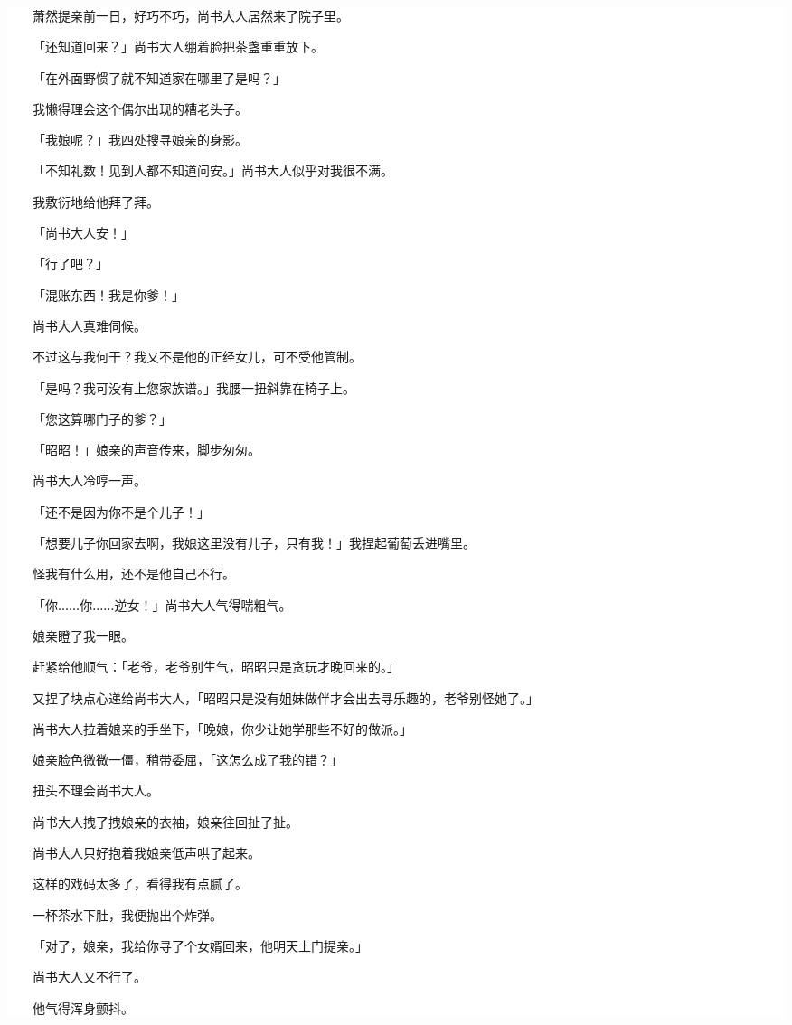 &emsp;&emsp;萧然提亲前一日，好巧不巧，尚书大人居然来了院子里。  
  
&emsp;&emsp;「还知道回来？」尚书大人绷着脸把茶盏重重放下。  
  
&emsp;&emsp;「在外面野惯了就不知道家在哪里了是吗？」  
  
&emsp;&emsp;我懒得理会这个偶尔出现的糟老头子。  
  
&emsp;&emsp;「我娘呢？」我四处搜寻娘亲的身影。  
  
&emsp;&emsp;「不知礼数！见到人都不知道问安。」尚书大人似乎对我很不满。  
  
&emsp;&emsp;我敷衍地给他拜了拜。  
  
&emsp;&emsp;「尚书大人安！」  
  
&emsp;&emsp;「行了吧？」  
  
&emsp;&emsp;「混账东西！我是你爹！」  
  
&emsp;&emsp;尚书大人真难伺候。  
  
&emsp;&emsp;不过这与我何干？我又不是他的正经女儿，可不受他管制。  
  
&emsp;&emsp;「是吗？我可没有上您家族谱。」我腰一扭斜靠在椅子上。  
  
&emsp;&emsp;「您这算哪门子的爹？」  
  
&emsp;&emsp;「昭昭！」娘亲的声音传来，脚步匆匆。  
  
&emsp;&emsp;尚书大人冷哼一声。  
  
&emsp;&emsp;「还不是因为你不是个儿子！」  
  
&emsp;&emsp;「想要儿子你回家去啊，我娘这里没有儿子，只有我！」我捏起葡萄丢进嘴里。  
  
&emsp;&emsp;怪我有什么用，还不是他自己不行。  
  
&emsp;&emsp;「你……你……逆女！」尚书大人气得喘粗气。  
  
&emsp;&emsp;娘亲瞪了我一眼。  
  
&emsp;&emsp;赶紧给他顺气：「老爷，老爷别生气，昭昭只是贪玩才晚回来的。」  
  
&emsp;&emsp;又捏了块点心递给尚书大人，「昭昭只是没有姐妹做伴才会出去寻乐趣的，老爷别怪她了。」  
  
&emsp;&emsp;尚书大人拉着娘亲的手坐下，「晚娘，你少让她学那些不好的做派。」  
  
&emsp;&emsp;娘亲脸色微微一僵，稍带委屈，「这怎么成了我的错？」  
  
&emsp;&emsp;扭头不理会尚书大人。  
  
&emsp;&emsp;尚书大人拽了拽娘亲的衣袖，娘亲往回扯了扯。  
  
&emsp;&emsp;尚书大人只好抱着我娘亲低声哄了起来。  
  
&emsp;&emsp;这样的戏码太多了，看得我有点腻了。  
  
&emsp;&emsp;一杯茶水下肚，我便抛出个炸弹。  
  
&emsp;&emsp;「对了，娘亲，我给你寻了个女婿回来，他明天上门提亲。」  
  
&emsp;&emsp;尚书大人又不行了。  
  
&emsp;&emsp;他气得浑身颤抖。  
  